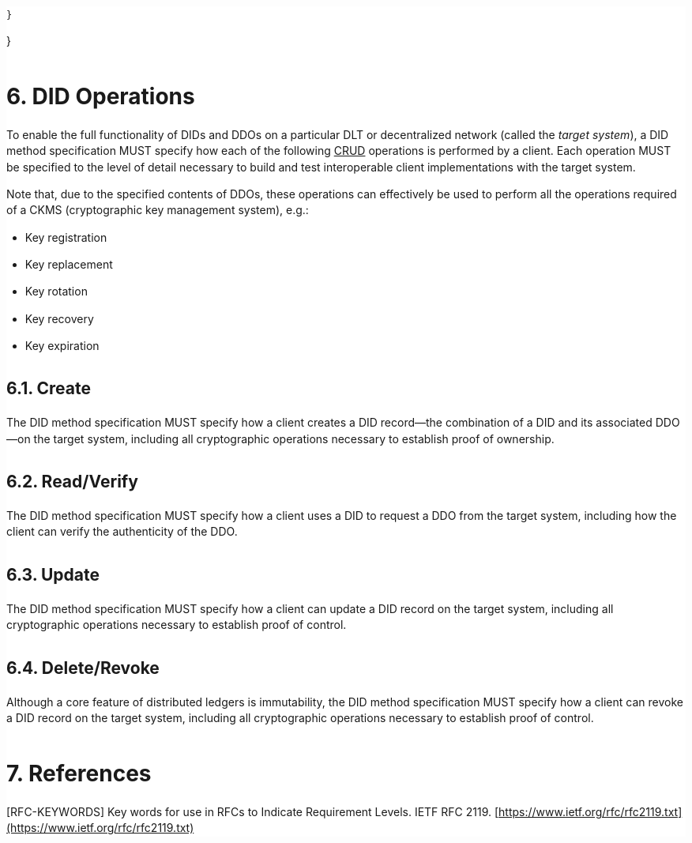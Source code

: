     }

}

# 6. DID Operations

To enable the full functionality of DIDs and DDOs on a particular DLT or decentralized network (called the *target system*), a DID method specification MUST specify how each of the following [CRUD](https://en.wikipedia.org/wiki/Create,_read,_update_and_delete) operations is performed by a client. Each operation MUST be specified to the level of detail necessary to build and test interoperable client implementations with the target system.

Note that, due to the specified contents of DDOs, these operations can effectively be used to perform all the operations required of a CKMS (cryptographic key management system), e.g.:

* Key registration

* Key replacement

* Key rotation

* Key recovery

* Key expiration

## 6.1. Create

The DID method specification MUST specify how a client creates a DID record—the combination of a DID and its associated DDO—on the target system, including all cryptographic operations necessary to establish proof of ownership.

## 6.2. Read/Verify

The DID method specification MUST specify how a client uses a DID to request a DDO from the target system, including how the client can verify the authenticity of the DDO.

## 6.3. Update

The DID method specification MUST specify how a client can update a DID record on the target system, including all cryptographic operations necessary to establish proof of control.

## 6.4. Delete/Revoke

Although a core feature of distributed ledgers is immutability, the DID method specification MUST specify how a client can revoke a DID record on the target system, including all cryptographic operations necessary to establish proof of control.

# 7. References

[RFC-KEYWORDS] Key words for use in RFCs to Indicate Requirement Levels. IETF RFC 2119. [https://www.ietf.org/rfc/rfc2119.txt](https://www.ietf.org/rfc/rfc2119.txt) 
